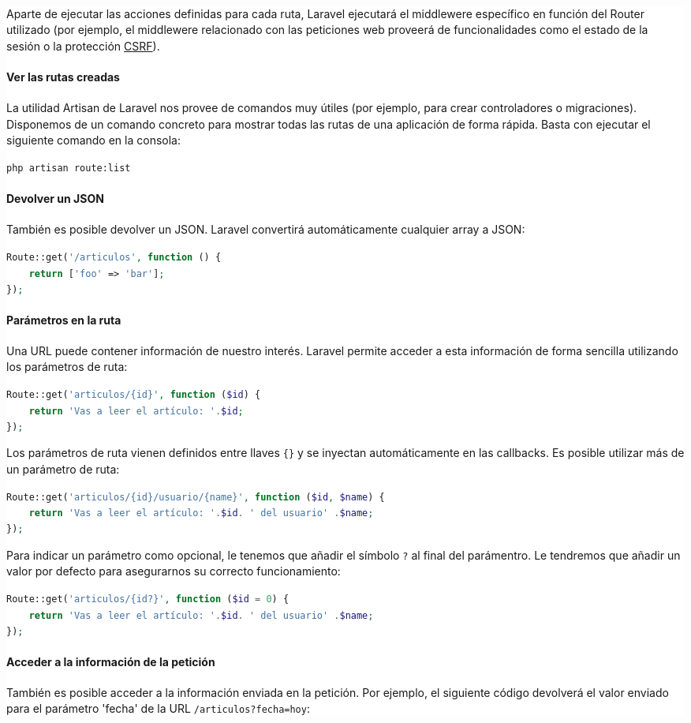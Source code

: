 Aparte de ejecutar las acciones definidas para cada ruta, Laravel ejecutará el middlewere específico en función del Router utilizado (por ejemplo, el middlewere relacionado con las peticiones web proveerá de funcionalidades como el estado de la sesión o la protección [CSRF](https://es.wikipedia.org/wiki/Cross-site_request_forgery)).

#### Ver las rutas creadas
La utilidad Artisan de Laravel nos provee de comandos muy útiles (por ejemplo, para crear controladores o migraciones). Disponemos de un comando concreto para mostrar todas las rutas de una aplicación de forma rápida. Basta con ejecutar el siguiente comando en la consola:

```
php artisan route:list
```

#### Devolver un JSON
También es posible devolver un JSON. Laravel convertirá automáticamente cualquier array a JSON:

```php
Route::get('/articulos', function () {
    return ['foo' => 'bar'];
});

```

#### Parámetros en la ruta
Una URL puede contener información de nuestro interés. Laravel permite acceder a esta información de forma sencilla utilizando los parámetros de ruta:

```php
Route::get('articulos/{id}', function ($id) {
    return 'Vas a leer el artículo: '.$id;
});
```

Los parámetros de ruta vienen definidos entre llaves `{}` y se inyectan automáticamente en las callbacks. Es posible utilizar más de un parámetro de ruta:

```php
Route::get('articulos/{id}/usuario/{name}', function ($id, $name) {
    return 'Vas a leer el artículo: '.$id. ' del usuario' .$name;
});
```

Para indicar un parámetro como opcional, le tenemos que añadir el símbolo `?` al final del parámentro. Le tendremos que añadir un valor por defecto para asegurarnos su correcto funcionamiento:

```php
Route::get('articulos/{id?}', function ($id = 0) {
    return 'Vas a leer el artículo: '.$id. ' del usuario' .$name;
});
```


#### Acceder a la información de la petición
También es posible acceder a la información enviada en la petición. Por ejemplo, el siguiente código devolverá el valor enviado para el parámetro 'fecha' de la URL `/articulos?fecha=hoy`:
